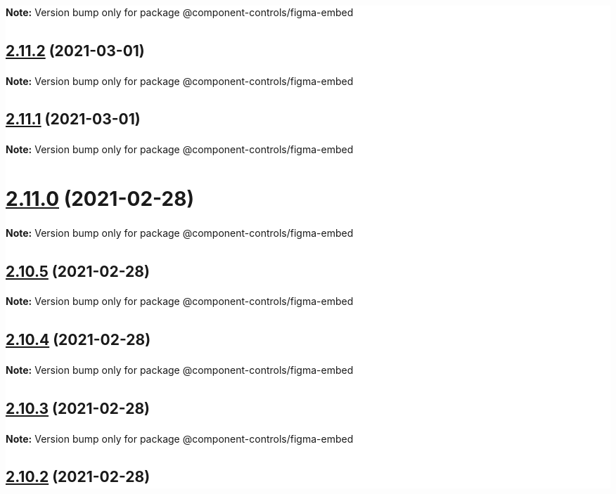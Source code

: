 **Note:** Version bump only for package @component-controls/figma-embed





## [2.11.2](https://github.com/ccontrols/component-controls/compare/v2.11.1...v2.11.2) (2021-03-01)

**Note:** Version bump only for package @component-controls/figma-embed





## [2.11.1](https://github.com/ccontrols/component-controls/compare/v2.11.0...v2.11.1) (2021-03-01)

**Note:** Version bump only for package @component-controls/figma-embed





# [2.11.0](https://github.com/ccontrols/component-controls/compare/v2.10.5...v2.11.0) (2021-02-28)

**Note:** Version bump only for package @component-controls/figma-embed





## [2.10.5](https://github.com/ccontrols/component-controls/compare/v2.10.4...v2.10.5) (2021-02-28)

**Note:** Version bump only for package @component-controls/figma-embed





## [2.10.4](https://github.com/ccontrols/component-controls/compare/v2.10.3...v2.10.4) (2021-02-28)

**Note:** Version bump only for package @component-controls/figma-embed





## [2.10.3](https://github.com/ccontrols/component-controls/compare/v2.10.2...v2.10.3) (2021-02-28)

**Note:** Version bump only for package @component-controls/figma-embed





## [2.10.2](https://github.com/ccontrols/component-controls/compare/v2.10.1...v2.10.2) (2021-02-28)
